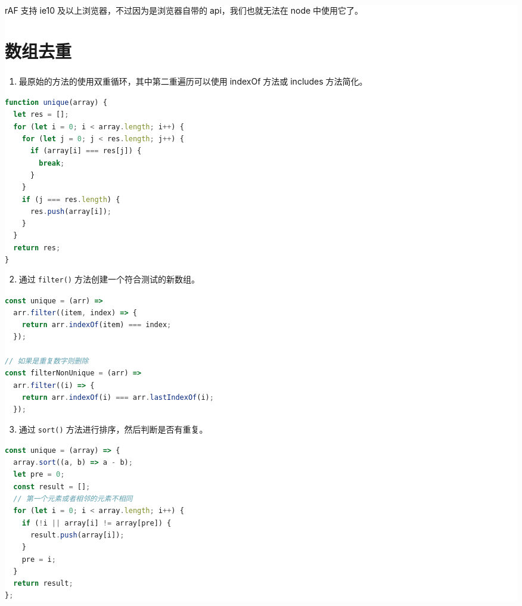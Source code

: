 rAF 支持 ie10 及以上浏览器，不过因为是浏览器自带的 api，我们也就无法在 node 中使用它了。

# 数组去重

1. 最原始的方法的使用双重循环，其中第二重遍历可以使用 indexOf 方法或 includes 方法简化。

```js
function unique(array) {
  let res = [];
  for (let i = 0; i < array.length; i++) {
    for (let j = 0; j < res.length; j++) {
      if (array[i] === res[j]) {
        break;
      }
    }
    if (j === res.length) {
      res.push(array[i]);
    }
  }
  return res;
}
```

2. 通过 `filter()` 方法创建一个符合测试的新数组。

```js
const unique = (arr) =>
  arr.filter((item, index) => {
    return arr.indexOf(item) === index;
  });

// 如果是重复数字则删除
const filterNonUnique = (arr) =>
  arr.filter((i) => {
    return arr.indexOf(i) === arr.lastIndexOf(i);
  });
```

3. 通过 `sort()` 方法进行排序，然后判断是否有重复。

```js
const unique = (array) => {
  array.sort((a, b) => a - b);
  let pre = 0;
  const result = [];
  // 第一个元素或者相邻的元素不相同
  for (let i = 0; i < array.length; i++) {
    if (!i || array[i] != array[pre]) {
      result.push(array[i]);
    }
    pre = i;
  }
  return result;
};
```


  [sym]: 0,
  [sym2]: 0,